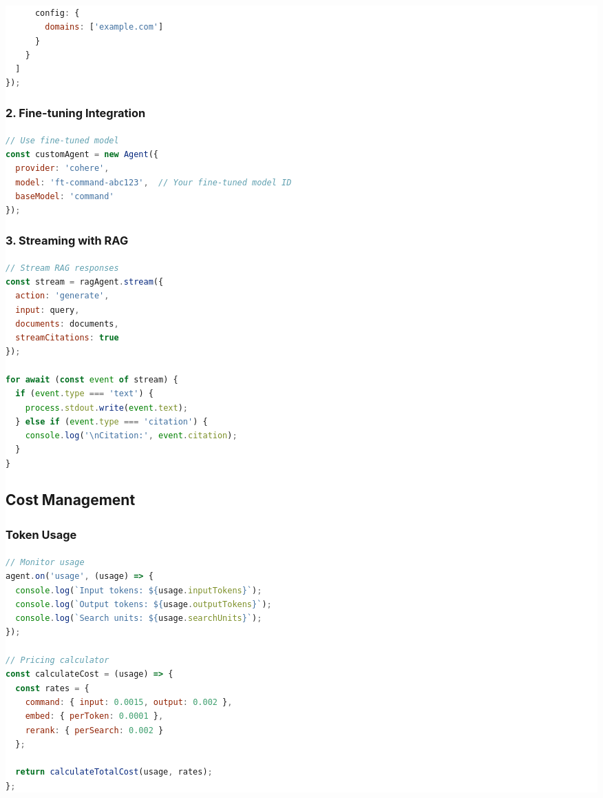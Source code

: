 ```javascript
      config: {
        domains: ['example.com']
      }
    }
  ]
});
```

### 2. Fine-tuning Integration

```javascript
// Use fine-tuned model
const customAgent = new Agent({
  provider: 'cohere',
  model: 'ft-command-abc123',  // Your fine-tuned model ID
  baseModel: 'command'
});
```

### 3. Streaming with RAG

```javascript
// Stream RAG responses
const stream = ragAgent.stream({
  action: 'generate',
  input: query,
  documents: documents,
  streamCitations: true
});

for await (const event of stream) {
  if (event.type === 'text') {
    process.stdout.write(event.text);
  } else if (event.type === 'citation') {
    console.log('\nCitation:', event.citation);
  }
}
```

## Cost Management

### Token Usage

```javascript
// Monitor usage
agent.on('usage', (usage) => {
  console.log(`Input tokens: ${usage.inputTokens}`);
  console.log(`Output tokens: ${usage.outputTokens}`);
  console.log(`Search units: ${usage.searchUnits}`);
});

// Pricing calculator
const calculateCost = (usage) => {
  const rates = {
    command: { input: 0.0015, output: 0.002 },
    embed: { perToken: 0.0001 },
    rerank: { perSearch: 0.002 }
  };
  
  return calculateTotalCost(usage, rates);
};
```
